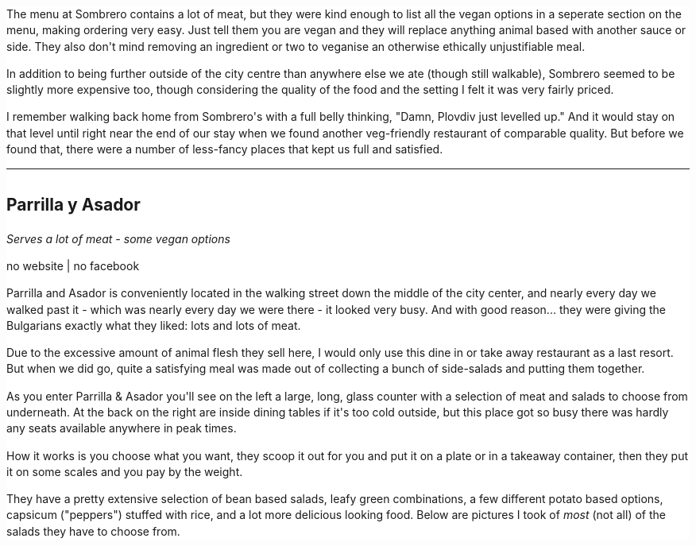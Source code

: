 The menu at Sombrero contains a lot of meat, but they were kind enough to list all the vegan options in a seperate section on the menu, making ordering very easy. Just tell them you are vegan and they will replace anything animal based with another sauce or side. They also don't mind removing an ingredient or two to veganise an otherwise ethically unjustifiable meal.

In addition to being further outside of the city centre than anywhere else we ate (though still walkable), Sombrero seemed to be slightly more expensive too, though considering the quality of the food and the setting I felt it was very fairly priced.

<prominent-img src="plovdiv-guide/sombrero2" alt="The Vegan's Survival Guide to Plovdiv, Bulgaria" caption="My main course: Two types of beans, two types of rice, olives, peppers, onion, garlic, fresh tomatoes, lettuce, wrapped in two types of tortilla. The meal is served with chips, rice, guacamole, salsa and vegans get to choose a sour-cream-substitute sauce."></prominent-img>

I remember walking back home from Sombrero's with a full belly thinking, "Damn, Plovdiv just levelled up." And it would stay on that level until right near the end of our stay when we found another veg-friendly restaurant of comparable quality. But before we found that, there were a number of less-fancy places that kept us full and satisfied.

---

## Parrilla y Asador

_Serves a lot of meat - some vegan options_

no website | no facebook

Parrilla and Asador is conveniently located in the walking street down the middle of the city center, and nearly every day we walked past it - which was nearly every day we were there - it looked very busy. And with good reason... they were giving the Bulgarians exactly what they liked: lots and lots of meat.

Due to the excessive amount of animal flesh they sell here, I would only use this dine in or take away restaurant as a last resort. But when we did go, quite a satisfying meal was made out of collecting a bunch of side-salads and putting them together.

<prominent-img src="plovdiv-guide/parillayasador-front" alt="The Vegan's Survival Guide to Plovdiv, Bulgaria" caption="This is what you look out for on the main walking street down the middle of the city centre."></prominent-img>

As you enter Parrilla & Asador you'll see on the left a large, long, glass counter with a selection of meat and salads to choose from underneath. At the back on the right are inside dining tables if it's too cold outside, but this place got so busy there was hardly any seats available anywhere in peak times.

How it works is you choose what you want, they scoop it out for you and put it on a plate or in a takeaway container, then they put it on some scales and you pay by the weight.

They have a pretty extensive selection of bean based salads, leafy green combinations, a few different potato based options, capsicum ("peppers") stuffed with rice, and a lot more delicious looking food. Below are pictures I took of _most_ (not all) of the salads they have to choose from.

<prominent-img src="plovdiv-guide/parillayasador-inside" alt="The Vegan's Survival Guide to Plovdiv, Bulgaria" caption="Some of the salads on offer. A few of these have dairy (like the white, creamy looking ones), so check with the English speaking staff members before placing your order."></prominent-img>
